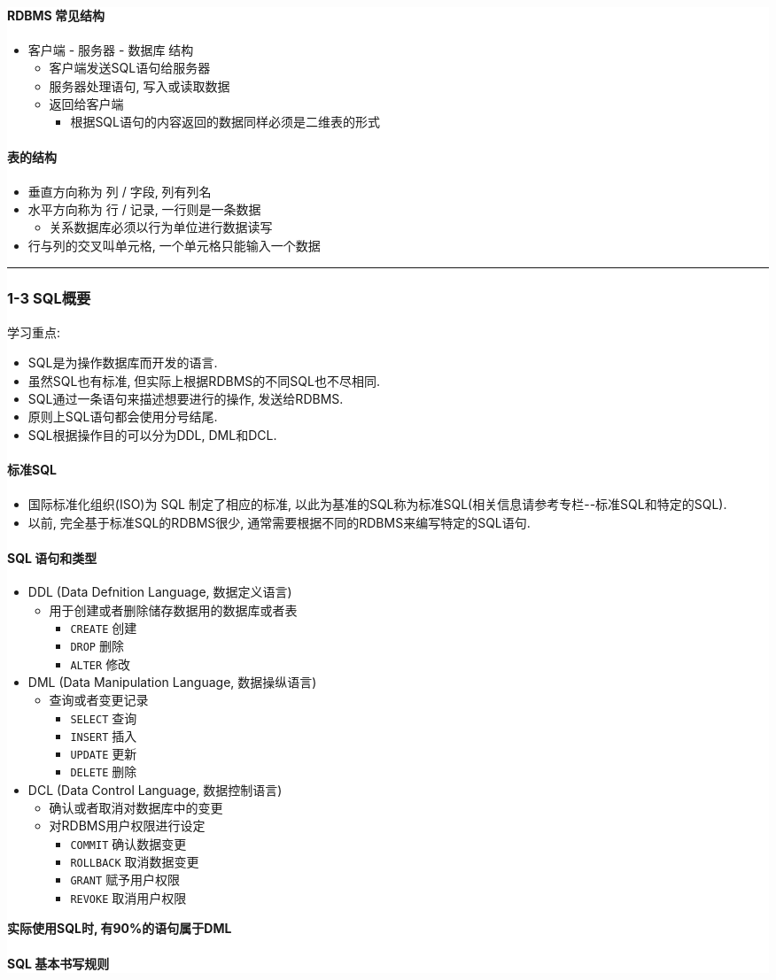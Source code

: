 #### RDBMS 常见结构 ####
- 客户端 - 服务器 - 数据库 结构
    - 客户端发送SQL语句给服务器
    - 服务器处理语句, 写入或读取数据
    - 返回给客户端
        - 根据SQL语句的内容返回的数据同样必须是二维表的形式

#### 表的结构 ####
- 垂直方向称为 列 / 字段,  列有列名
- 水平方向称为 行 / 记录,  一行则是一条数据
    - 关系数据库必须以行为单位进行数据读写
- 行与列的交叉叫单元格, 一个单元格只能输入一个数据

---
### 1-3 SQL概要 ###

学习重点:
- SQL是为操作数据库而开发的语言.
- 虽然SQL也有标准, 但实际上根据RDBMS的不同SQL也不尽相同.
- SQL通过一条语句来描述想要进行的操作, 发送给RDBMS.
- 原则上SQL语句都会使用分号结尾.
- SQL根据操作目的可以分为DDL, DML和DCL.

#### 标准SQL ####
- 国际标准化组织(ISO)为 SQL 制定了相应的标准, 以此为基准的SQL称为标准SQL(相关信息请参考专栏--标准SQL和特定的SQL).
- 以前, 完全基于标准SQL的RDBMS很少, 通常需要根据不同的RDBMS来编写特定的SQL语句.

#### SQL 语句和类型 ####
- DDL (Data Defnition Language, 数据定义语言)
    - 用于创建或者删除储存数据用的数据库或者表
        - `CREATE`  创建
        - `DROP`    删除
        - `ALTER`   修改
- DML (Data Manipulation Language, 数据操纵语言)
    - 查询或者变更记录
        - `SELECT`  查询
        - `INSERT`  插入
        - `UPDATE`  更新
        - `DELETE`  删除
- DCL (Data Control Language, 数据控制语言)
    - 确认或者取消对数据库中的变更
    - 对RDBMS用户权限进行设定
        - `COMMIT`    确认数据变更
        - `ROLLBACK`  取消数据变更
        - `GRANT`     赋予用户权限
        - `REVOKE`    取消用户权限

**实际使用SQL时, 有90%的语句属于DML**


#### SQL 基本书写规则 ####
